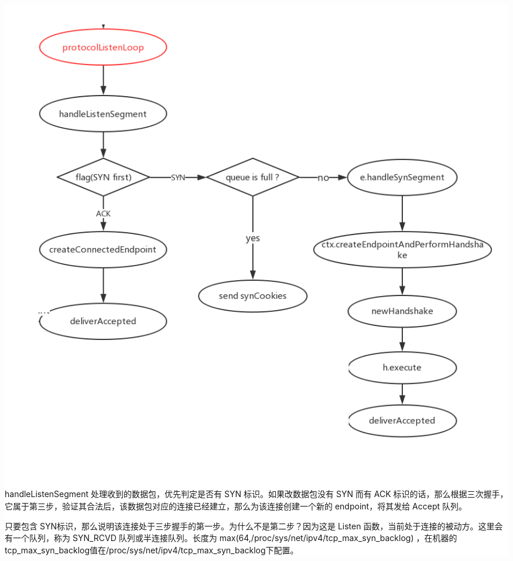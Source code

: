 ![](../images/tcp_listenLoop.png)

handleListenSegment  处理收到的数据包，优先判定是否有 SYN 标识。如果改数据包没有 SYN 而有 ACK 标识的话，那么根据三次握手，它属于第三步，验证其合法后，该数据包对应的连接已经建立，那么为该连接创建一个新的 endpoint，将其发给 Accept 队列。

只要包含 SYN标识，那么说明该连接处于三步握手的第一步。为什么不是第二步？因为这是 Listen 函数，当前处于连接的被动方。这里会有一个队列，称为 SYN_RCVD 队列或半连接队列。长度为 max(64,/proc/sys/net/ipv4/tcp_max_syn_backlog) ，在机器的tcp_max_syn_backlog值在/proc/sys/net/ipv4/tcp_max_syn_backlog下配置。

